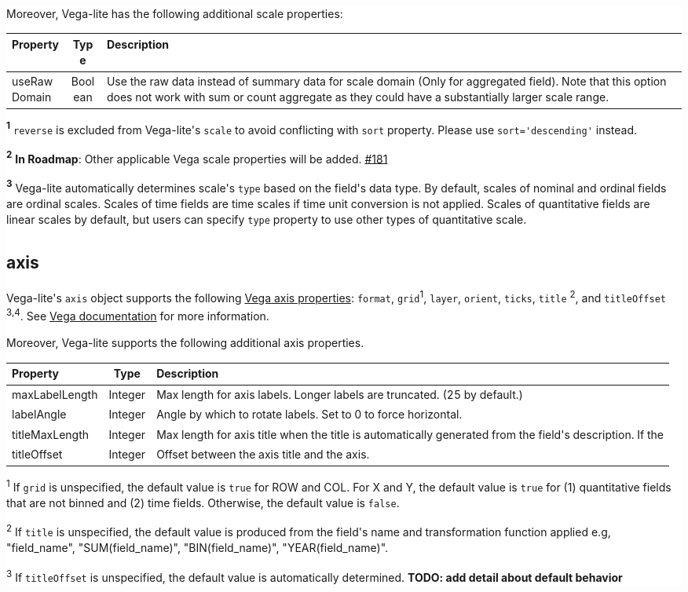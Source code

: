
Moreover, Vega-lite has the following additional scale properties:

| Property      | Type          | Description    |
| :------------ |:-------------:| :------------- |
| useRawDomain  | Boolean       | Use the raw data instead of summary data for scale domain (Only for aggregated field).  Note that this option does not work with sum or count aggregate as they could have a substantially larger scale range. |


__<sup>1</sup>__ `reverse` is excluded from Vega-lite's `scale` to avoid conflicting with `sort` property.  Please use `sort='descending'` instead.

__<sup>2</sup>__ __In Roadmap__:
Other applicable Vega scale properties will be added. [#181](../../issues/181)

__<sup>3</sup>__
Vega-lite automatically determines scale's `type` based on the field's data type.
By default, scales of nominal and ordinal fields are ordinal scales.
Scales of time fields are time scales if time unit conversion is not applied.
Scales of quantitative fields are linear scales by default, but users can specify `type` property to use other types of quantitative scale.



## axis

Vega-lite's `axis` object supports the following [Vega axis properties](https://github.com/vega/vega/wiki/Axes#axis-properties):
`format`, `grid`<sup>1</sup>, `layer`, `orient`, `ticks`, `title` <sup>2</sup>, and `titleOffset`<sup>3,4</sup>.
See [Vega documentation](https://github.com/vega/vega/wiki/Axes#axis-properties) for more information.

Moreover, Vega-lite supports the following additional axis properties.

| Property        | Type          | Description    |
| :------------   |:-------------:| :------------- |
| maxLabelLength  | Integer       | Max length for axis labels. Longer labels are truncated. (25 by default.) |
| labelAngle      | Integer       | Angle by which to rotate labels. Set to 0 to force horizontal.   |
| titleMaxLength  | Integer       | Max length for axis title when the title is automatically generated from the field\'s description.  If the   |
| titleOffset     | Integer       | Offset between the axis title and the axis.  |

<sup>1</sup>
If `grid` is unspecified, the default value is `true` for ROW and COL.
For X and Y, the default value is `true` for (1) quantitative fields that are not binned and (2) time fields.
Otherwise, the default value is `false`.

<sup>2</sup>
If `title` is unspecified, the default value is produced from the field's name and transformation function applied e.g, "field_name", "SUM(field_name)", "BIN(field_name)", "YEAR(field_name)".

<sup>3</sup>
If `titleOffset` is unspecified, the default value is automatically determined.
__TODO: add detail about default behavior__
